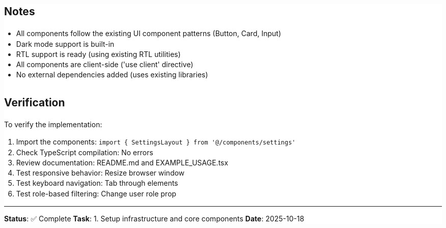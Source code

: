 ## Notes

- All components follow the existing UI component patterns (Button, Card, Input)
- Dark mode support is built-in
- RTL support is ready (using existing RTL utilities)
- All components are client-side ('use client' directive)
- No external dependencies added (uses existing libraries)

## Verification

To verify the implementation:

1. Import the components: `import { SettingsLayout } from '@/components/settings'`
2. Check TypeScript compilation: No errors
3. Review documentation: README.md and EXAMPLE_USAGE.tsx
4. Test responsive behavior: Resize browser window
5. Test keyboard navigation: Tab through elements
6. Test role-based filtering: Change user role prop

---

**Status**: ✅ Complete
**Task**: 1. Setup infrastructure and core components
**Date**: 2025-10-18
